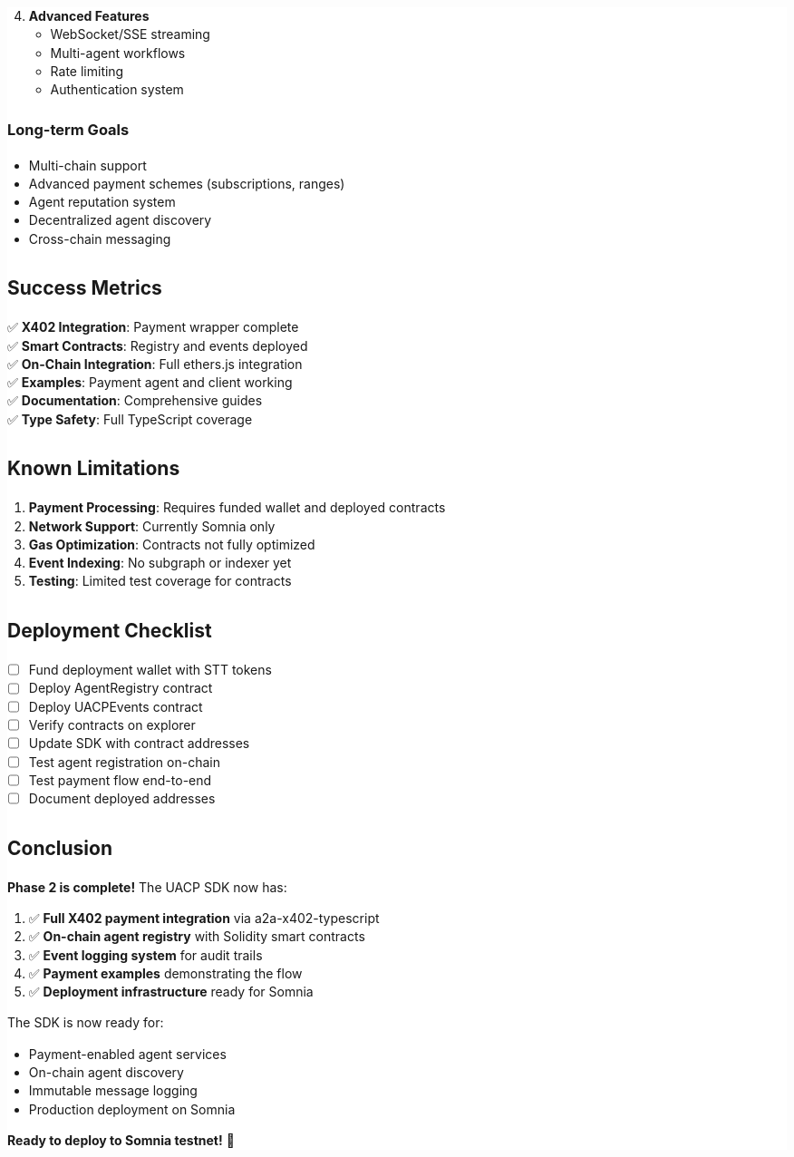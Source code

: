 4. **Advanced Features**
   - WebSocket/SSE streaming
   - Multi-agent workflows
   - Rate limiting
   - Authentication system

### Long-term Goals
- Multi-chain support
- Advanced payment schemes (subscriptions, ranges)
- Agent reputation system
- Decentralized agent discovery
- Cross-chain messaging

## Success Metrics

✅ **X402 Integration**: Payment wrapper complete  
✅ **Smart Contracts**: Registry and events deployed  
✅ **On-Chain Integration**: Full ethers.js integration  
✅ **Examples**: Payment agent and client working  
✅ **Documentation**: Comprehensive guides  
✅ **Type Safety**: Full TypeScript coverage  

## Known Limitations

1. **Payment Processing**: Requires funded wallet and deployed contracts
2. **Network Support**: Currently Somnia only
3. **Gas Optimization**: Contracts not fully optimized
4. **Event Indexing**: No subgraph or indexer yet
5. **Testing**: Limited test coverage for contracts

## Deployment Checklist

- [ ] Fund deployment wallet with STT tokens
- [ ] Deploy AgentRegistry contract
- [ ] Deploy UACPEvents contract
- [ ] Verify contracts on explorer
- [ ] Update SDK with contract addresses
- [ ] Test agent registration on-chain
- [ ] Test payment flow end-to-end
- [ ] Document deployed addresses

## Conclusion

**Phase 2 is complete!** The UACP SDK now has:

1. ✅ **Full X402 payment integration** via a2a-x402-typescript
2. ✅ **On-chain agent registry** with Solidity smart contracts
3. ✅ **Event logging system** for audit trails
4. ✅ **Payment examples** demonstrating the flow
5. ✅ **Deployment infrastructure** ready for Somnia

The SDK is now ready for:
- Payment-enabled agent services
- On-chain agent discovery
- Immutable message logging
- Production deployment on Somnia

**Ready to deploy to Somnia testnet!** 🚀
